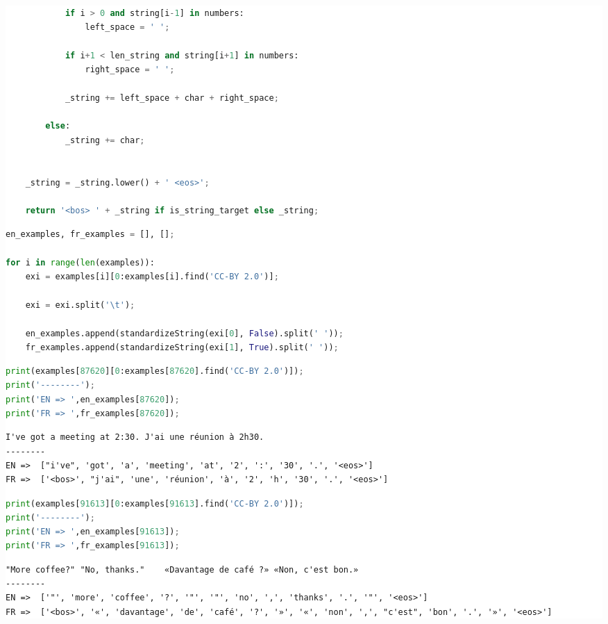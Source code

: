```python
            if i > 0 and string[i-1] in numbers:
                left_space = ' ';
            
            if i+1 < len_string and string[i+1] in numbers:
                right_space = ' ';
                
            _string += left_space + char + right_space;         
                
        else:
            _string += char;

    
    _string = _string.lower() + ' <eos>';
    
    return '<bos> ' + _string if is_string_target else _string;
```


```python
en_examples, fr_examples = [], [];

for i in range(len(examples)):
    exi = examples[i][0:examples[i].find('CC-BY 2.0')];

    exi = exi.split('\t');

    en_examples.append(standardizeString(exi[0], False).split(' '));
    fr_examples.append(standardizeString(exi[1], True).split(' '));
```


```python
print(examples[87620][0:examples[87620].find('CC-BY 2.0')]);
print('--------');
print('EN => ',en_examples[87620]);
print('FR => ',fr_examples[87620]);
```

    I've got a meeting at 2:30.	J'ai une réunion à 2h30.	
    --------
    EN =>  ["i've", 'got', 'a', 'meeting', 'at', '2', ':', '30', '.', '<eos>']
    FR =>  ['<bos>', "j'ai", 'une', 'réunion', 'à', '2', 'h', '30', '.', '<eos>']



```python
print(examples[91613][0:examples[91613].find('CC-BY 2.0')]);
print('--------');
print('EN => ',en_examples[91613]);
print('FR => ',fr_examples[91613]);
```

    "More coffee?" "No, thanks."	«Davantage de café ?» «Non, c'est bon.»	
    --------
    EN =>  ['"', 'more', 'coffee', '?', '"', '"', 'no', ',', 'thanks', '.', '"', '<eos>']
    FR =>  ['<bos>', '«', 'davantage', 'de', 'café', '?', '»', '«', 'non', ',', "c'est", 'bon', '.', '»', '<eos>']
